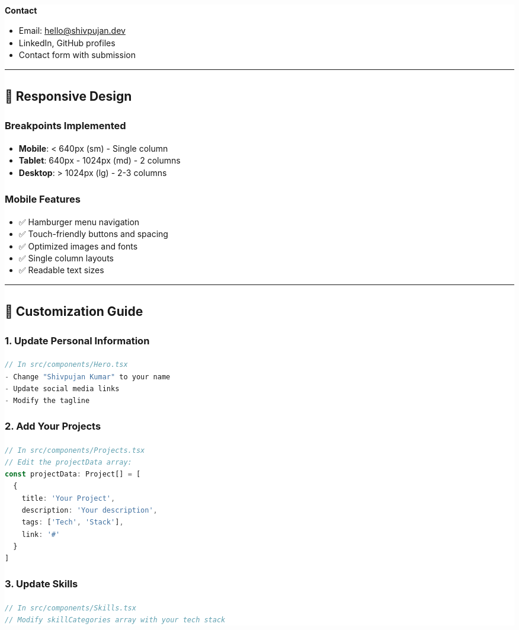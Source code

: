 **Contact**
- Email: hello@shivpujan.dev
- LinkedIn, GitHub profiles
- Contact form with submission

---

## 📱 Responsive Design

### Breakpoints Implemented
- **Mobile**: < 640px (sm) - Single column
- **Tablet**: 640px - 1024px (md) - 2 columns
- **Desktop**: > 1024px (lg) - 2-3 columns

### Mobile Features
- ✅ Hamburger menu navigation
- ✅ Touch-friendly buttons and spacing
- ✅ Optimized images and fonts
- ✅ Single column layouts
- ✅ Readable text sizes

---

## 🎨 Customization Guide

### 1. **Update Personal Information**
```typescript
// In src/components/Hero.tsx
- Change "Shivpujan Kumar" to your name
- Update social media links
- Modify the tagline
```

### 2. **Add Your Projects**
```typescript
// In src/components/Projects.tsx
// Edit the projectData array:
const projectData: Project[] = [
  {
    title: 'Your Project',
    description: 'Your description',
    tags: ['Tech', 'Stack'],
    link: '#'
  }
]
```

### 3. **Update Skills**
```typescript
// In src/components/Skills.tsx
// Modify skillCategories array with your tech stack
```
